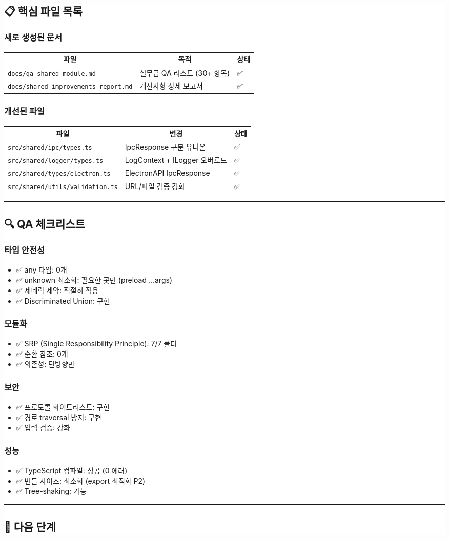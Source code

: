 
## 📋 핵심 파일 목록

### 새로 생성된 문서
| 파일 | 목적 | 상태 |
|-----|-----|-----|
| `docs/qa-shared-module.md` | 실무급 QA 리스트 (30+ 항목) | ✅ |
| `docs/shared-improvements-report.md` | 개선사항 상세 보고서 | ✅ |

### 개선된 파일
| 파일 | 변경 | 상태 |
|-----|-----|-----|
| `src/shared/ipc/types.ts` | IpcResponse 구분 유니온 | ✅ |
| `src/shared/logger/types.ts` | LogContext + ILogger 오버로드 | ✅ |
| `src/shared/types/electron.ts` | ElectronAPI IpcResponse<T> | ✅ |
| `src/shared/utils/validation.ts` | URL/파일 검증 강화 | ✅ |

---

## 🔍 QA 체크리스트

### 타입 안전성
- ✅ any 타입: 0개
- ✅ unknown 최소화: 필요한 곳만 (preload ...args)
- ✅ 제네릭 제약: 적절히 적용
- ✅ Discriminated Union: 구현

### 모듈화
- ✅ SRP (Single Responsibility Principle): 7/7 폴더
- ✅ 순환 참조: 0개
- ✅ 의존성: 단방향만

### 보안
- ✅ 프로토콜 화이트리스트: 구현
- ✅ 경로 traversal 방지: 구현
- ✅ 입력 검증: 강화

### 성능
- ✅ TypeScript 컴파일: 성공 (0 에러)
- ✅ 번들 사이즈: 최소화 (export 최적화 P2)
- ✅ Tree-shaking: 가능

---

## 🚀 다음 단계
